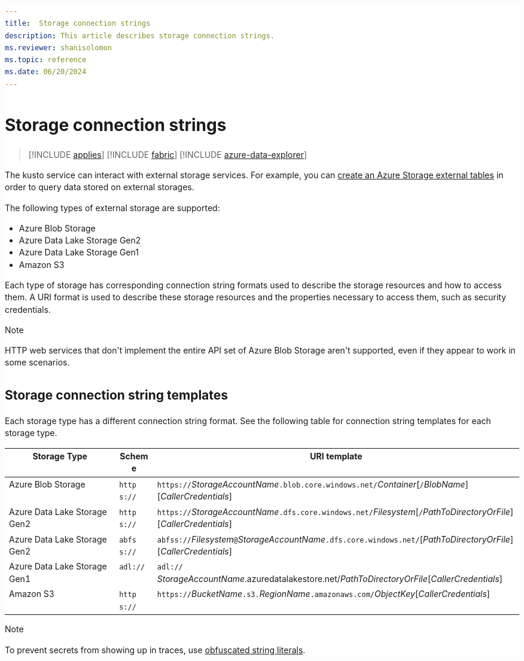 ```yaml
---
title:  Storage connection strings
description: This article describes storage connection strings.
ms.reviewer: shanisolomon
ms.topic: reference
ms.date: 06/20/2024
---
```

# Storage connection strings

> [!INCLUDE [applies](../../includes/applies-to-version/applies.md)] [!INCLUDE [fabric](../../includes/applies-to-version/fabric.md)] [!INCLUDE [azure-data-explorer](../../includes/applies-to-version/azure-data-explorer.md)]

The kusto service can interact with external storage services. For example, you can [create an Azure Storage external tables](../../management/external-tables-azure-storage.md) in order to query data stored on external storages.

The following types of external storage are supported:

* Azure Blob Storage
* Azure Data Lake Storage Gen2
* Azure Data Lake Storage Gen1
* Amazon S3

Each type of storage has corresponding connection string formats used to describe the storage resources and how to access them.
A URI format is used to describe these storage resources and the properties necessary to access them, such as security credentials.

> [!NOTE]
> HTTP web services that don't implement the entire API set of Azure Blob Storage aren't supported, even if they appear to work in some scenarios.

## Storage connection string templates

Each storage type has a different connection string format. See the following table for connection string templates for each storage type.

|Storage Type                  |Scheme    |URI template                          |
|------------------------------|----------|--------------------------------------|
|Azure Blob Storage            |`https://`|`https://`*StorageAccountName*`.blob.core.windows.net/`*Container*[`/`*BlobName*][*CallerCredentials*]|
|Azure Data Lake Storage Gen2  |`https://`|`https://`*StorageAccountName*`.dfs.core.windows.net/`*Filesystem*[`/`*PathToDirectoryOrFile*][*CallerCredentials*]|
|Azure Data Lake Storage Gen2  |`abfss://`|`abfss://`*Filesystem*`@`*StorageAccountName*`.dfs.core.windows.net/`[*PathToDirectoryOrFile*][*CallerCredentials*]|
|Azure Data Lake Storage Gen1  |`adl://`  |`adl://`*StorageAccountName*.azuredatalakestore.net/*PathToDirectoryOrFile*[*CallerCredentials*]|
|Amazon S3                     |`https://`|`https://`*BucketName*`.s3.`*RegionName*`.amazonaws.com/`*ObjectKey*[*CallerCredentials*]|

> [!NOTE]
> To prevent secrets from showing up in traces, use [obfuscated string literals](../../query/scalar-data-types/string.md#obfuscated-string-literals).
